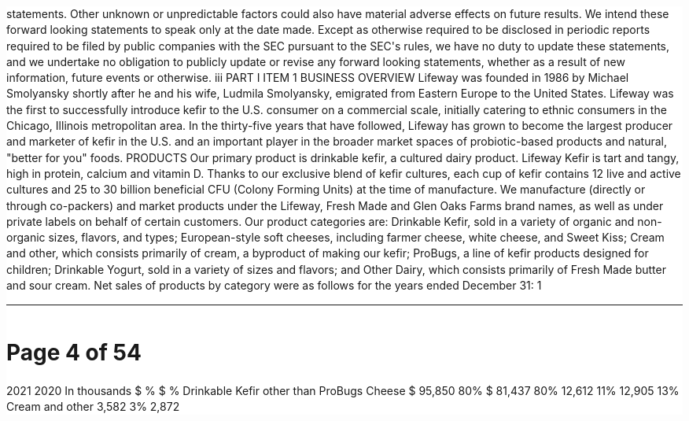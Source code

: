 statements. Other unknown or unpredictable factors could also have material adverse effects on future results. We intend these forward looking statements to speak only
at the date made. Except as otherwise required to be disclosed in periodic reports required to be filed by public companies with the SEC pursuant to the SEC's rules, we
have no duty to update these statements, and we undertake no obligation to publicly update or revise any forward looking statements, whether as a result of new
information, future events or otherwise.
iii
PART I
ITEM 1 BUSINESS
OVERVIEW
Lifeway was founded in 1986 by Michael Smolyansky shortly after he and his wife, Ludmila Smolyansky, emigrated from Eastern Europe to the United States. Lifeway
was the first to successfully introduce kefir to the U.S. consumer on a commercial scale, initially catering to ethnic consumers in the Chicago, Illinois metropolitan area.
In the thirty-five years that have followed, Lifeway has grown to become the largest producer and marketer of kefir in the U.S. and an important player in the broader
market spaces of probiotic-based products and natural, "better for you" foods.
PRODUCTS
Our primary product is drinkable kefir, a cultured dairy product. Lifeway Kefir is tart and tangy, high in protein, calcium and vitamin D. Thanks to our exclusive blend
of kefir cultures, each cup of kefir contains 12 live and active cultures and 25 to 30 billion beneficial CFU (Colony Forming Units) at the time of manufacture.
We manufacture (directly or through co-packers) and market products under the Lifeway, Fresh Made and Glen Oaks Farms brand names, as well as under private
labels on behalf of certain customers.
Our product categories are:
Drinkable Kefir, sold in a variety of organic and non-organic sizes, flavors, and types;
European-style soft cheeses, including farmer cheese, white cheese, and Sweet Kiss;
Cream and other, which consists primarily of cream, a byproduct of making our kefir;
ProBugs, a line of kefir products designed for children;
Drinkable Yogurt, sold in a variety of sizes and flavors; and
Other Dairy, which consists primarily of Fresh Made butter and sour cream.
Net sales of products by category were as follows for the years ended December 31:
1

---


# Page 4 of 54

2021
2020
In thousands
$
%
$
%
Drinkable Kefir other than ProBugs
Cheese
$
95,850
80%
$
81,437
80%
12,612
11%
12,905
13%
Cream and other
3,582
3%
2,872